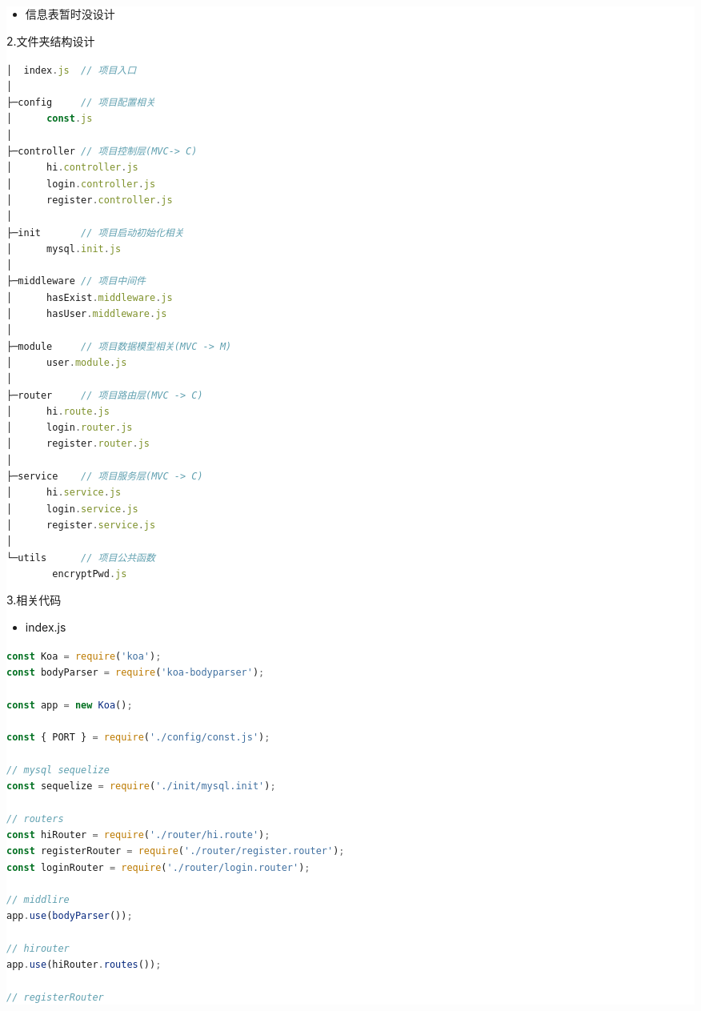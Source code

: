 - 信息表暂时没设计

2.文件夹结构设计

```js
│  index.js  // 项目入口
│
├─config     // 项目配置相关
│      const.js
│
├─controller // 项目控制层(MVC-> C)
│      hi.controller.js
│      login.controller.js
│      register.controller.js
│
├─init       // 项目启动初始化相关
│      mysql.init.js
│
├─middleware // 项目中间件
│      hasExist.middleware.js
│      hasUser.middleware.js
│
├─module     // 项目数据模型相关(MVC -> M)
│      user.module.js
│
├─router     // 项目路由层(MVC -> C)
│      hi.route.js
│      login.router.js
│      register.router.js
│
├─service    // 项目服务层(MVC -> C)
│      hi.service.js
│      login.service.js
│      register.service.js
│
└─utils      // 项目公共函数
        encryptPwd.js
```

3.相关代码

- index.js

```js
const Koa = require('koa');
const bodyParser = require('koa-bodyparser');

const app = new Koa();

const { PORT } = require('./config/const.js');

// mysql sequelize
const sequelize = require('./init/mysql.init');

// routers
const hiRouter = require('./router/hi.route');
const registerRouter = require('./router/register.router');
const loginRouter = require('./router/login.router');

// middlire
app.use(bodyParser());

// hirouter
app.use(hiRouter.routes());

// registerRouter
```